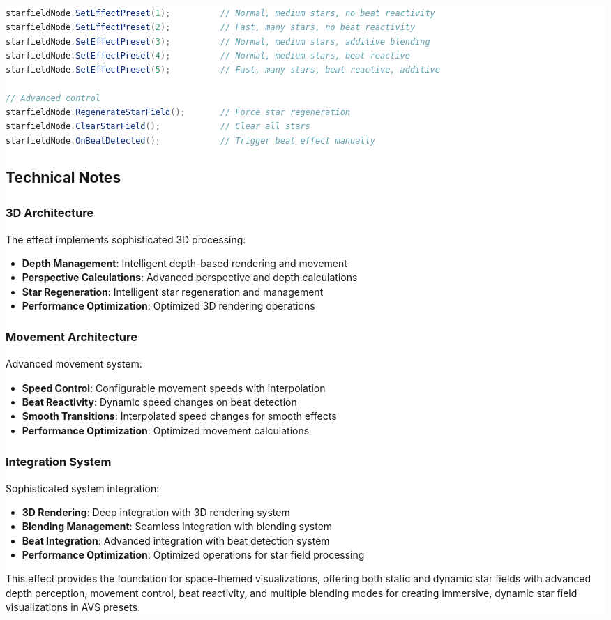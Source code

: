 ```csharp
starfieldNode.SetEffectPreset(1);          // Normal, medium stars, no beat reactivity
starfieldNode.SetEffectPreset(2);          // Fast, many stars, no beat reactivity
starfieldNode.SetEffectPreset(3);          // Normal, medium stars, additive blending
starfieldNode.SetEffectPreset(4);          // Normal, medium stars, beat reactive
starfieldNode.SetEffectPreset(5);          // Fast, many stars, beat reactive, additive

// Advanced control
starfieldNode.RegenerateStarField();       // Force star regeneration
starfieldNode.ClearStarField();            // Clear all stars
starfieldNode.OnBeatDetected();            // Trigger beat effect manually
```

## Technical Notes

### 3D Architecture
The effect implements sophisticated 3D processing:
- **Depth Management**: Intelligent depth-based rendering and movement
- **Perspective Calculations**: Advanced perspective and depth calculations
- **Star Regeneration**: Intelligent star regeneration and management
- **Performance Optimization**: Optimized 3D rendering operations

### Movement Architecture
Advanced movement system:
- **Speed Control**: Configurable movement speeds with interpolation
- **Beat Reactivity**: Dynamic speed changes on beat detection
- **Smooth Transitions**: Interpolated speed changes for smooth effects
- **Performance Optimization**: Optimized movement calculations

### Integration System
Sophisticated system integration:
- **3D Rendering**: Deep integration with 3D rendering system
- **Blending Management**: Seamless integration with blending system
- **Beat Integration**: Advanced integration with beat detection system
- **Performance Optimization**: Optimized operations for star field processing

This effect provides the foundation for space-themed visualizations, offering both static and dynamic star fields with advanced depth perception, movement control, beat reactivity, and multiple blending modes for creating immersive, dynamic star field visualizations in AVS presets.

